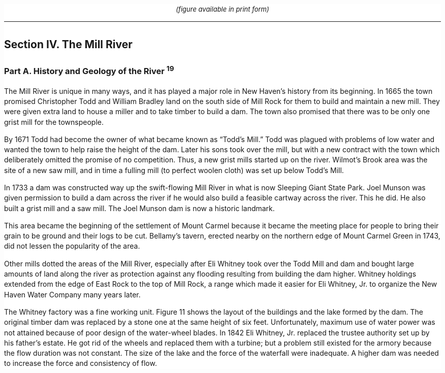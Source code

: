 </i>
</center>
<center>
<i>
<font size="-1">
(figure available in print form)
</font>
</i>
</center>
<hr/>
<h2>
Section IV. The Mill River
</h2>
<h3>
Part A. History and Geology of the River
<sup>
19
</sup>
</h3>
The Mill River is unique in many ways, and it has played a major role in New Haven’s history from its beginning. In 1665 the town promised Christopher Todd and William Bradley land on the south side of Mill Rock for them to build and maintain a new mill. They were given extra land to house a miller and to take timber to build a dam. The town also promised that there was to be only one grist mill for the townspeople.
<p>
By 1671 Todd had become the owner of what became known as “Todd’s Mill.” Todd was plagued with problems of low water and wanted the town to help raise the height of the dam. Later his sons took over the mill, but with a new contract with the town which deliberately omitted the promise of no competition. Thus, a new grist mills started up on the river. Wilmot’s Brook area was the site of a new saw mill, and in time a fulling mill (to perfect woolen cloth) was set up below Todd’s Mill.
</p>
<p>
In 1733 a dam was constructed way up the swift-flowing Mill River in what is now Sleeping Giant State Park. Joel Munson was given permission to build a dam across the river if he would also build a feasible cartway across the river. This he did. He also built a grist mill and a saw mill. The Joel Munson dam is now a historic landmark.
</p>
<p>
This area became the beginning of the settlement of Mount Carmel because it became the meeting place for people to bring their grain to be ground and their logs to be cut. Bellamy’s tavern, erected nearby on the northern edge of Mount Carmel Green in 1743, did not lessen the popularity of the area.
</p>
<p>
Other mills dotted the areas of the Mill River, especially after Eli Whitney took over the Todd Mill and dam and bought large amounts of land along the river as protection against any flooding resulting from building the dam higher. Whitney holdings extended from the edge of East Rock to the top of Mill Rock, a range which made it easier for Eli Whitney, Jr. to organize the New Haven Water Company many years later.
</p>
<p>
The Whitney factory was a fine working unit. Figure 11 shows the layout of the buildings and the lake formed by the dam. The original timber dam was replaced by a stone one at the same height of six feet. Unfortunately, maximum use of water power was not attained because of poor design of the water-wheel blades. In 1842 Eli Whitney, Jr. replaced the trustee authority set up by his father’s estate. He got rid of the wheels and replaced them with a turbine; but a problem still existed for the armory because the flow duration was not constant. The size of the lake and the force of the waterfall were inadequate. A higher dam was needed to increase the force and consistency of flow.
</p>
<p>